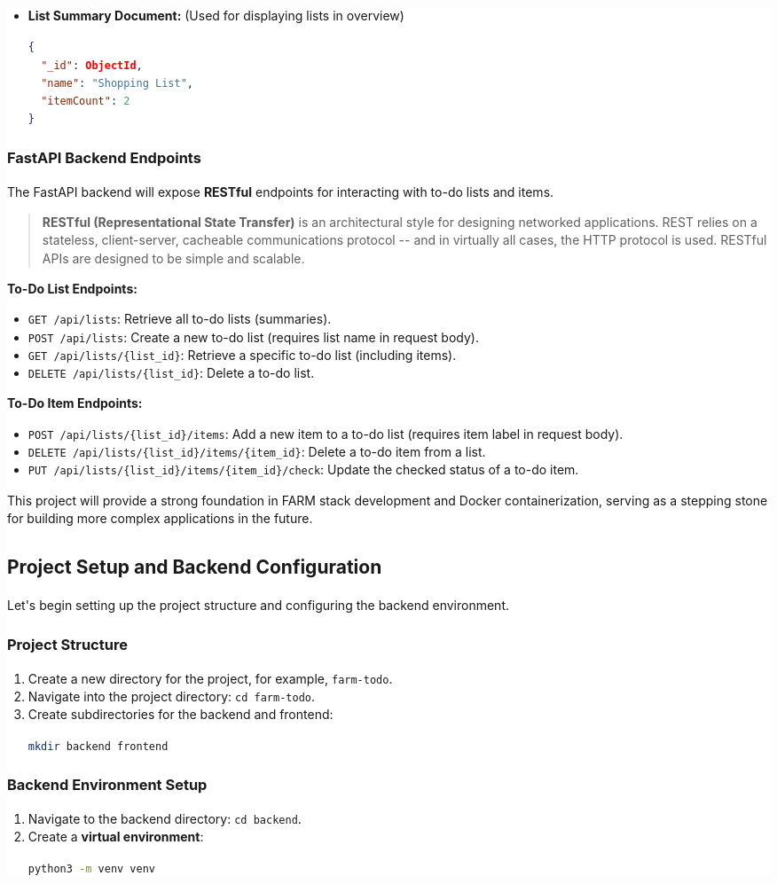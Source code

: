 *   **List Summary Document:** (Used for displaying lists in overview)

    ```json
    {
      "_id": ObjectId,
      "name": "Shopping List",
      "itemCount": 2
    }
    ```

### FastAPI Backend Endpoints

The FastAPI backend will expose **RESTful** endpoints for interacting with to-do lists and items.

> **RESTful (Representational State Transfer)** is an architectural style for designing networked applications. REST relies on a stateless, client-server, cacheable communications protocol -- and in virtually all cases, the HTTP protocol is used. RESTful APIs are designed to be simple and scalable.

**To-Do List Endpoints:**

*   `GET /api/lists`: Retrieve all to-do lists (summaries).
*   `POST /api/lists`: Create a new to-do list (requires list name in request body).
*   `GET /api/lists/{list_id}`: Retrieve a specific to-do list (including items).
*   `DELETE /api/lists/{list_id}`: Delete a to-do list.

**To-Do Item Endpoints:**

*   `POST /api/lists/{list_id}/items`: Add a new item to a to-do list (requires item label in request body).
*   `DELETE /api/lists/{list_id}/items/{item_id}`: Delete a to-do item from a list.
*   `PUT /api/lists/{list_id}/items/{item_id}/check`: Update the checked status of a to-do item.

This project will provide a strong foundation in FARM stack development and Docker containerization, serving as a stepping stone for building more complex applications in the future.

## Project Setup and Backend Configuration

Let's begin setting up the project structure and configuring the backend environment.

### Project Structure

1.  Create a new directory for the project, for example, `farm-todo`.
2.  Navigate into the project directory: `cd farm-todo`.
3.  Create subdirectories for the backend and frontend:
    ```bash
    mkdir backend frontend
    ```

### Backend Environment Setup

1.  Navigate to the backend directory: `cd backend`.
2.  Create a **virtual environment**:
    ```bash
    python3 -m venv venv
    ```
